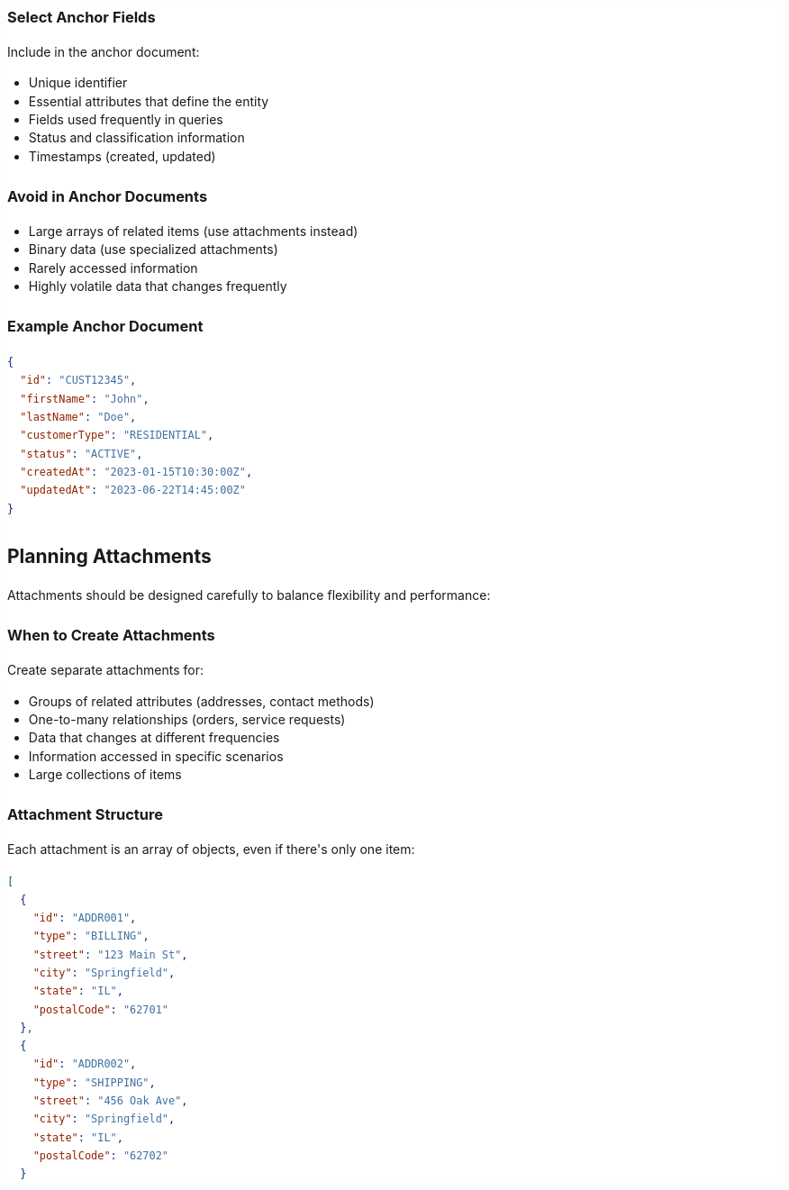 ### Select Anchor Fields

Include in the anchor document:
- Unique identifier
- Essential attributes that define the entity
- Fields used frequently in queries
- Status and classification information
- Timestamps (created, updated)

### Avoid in Anchor Documents

- Large arrays of related items (use attachments instead)
- Binary data (use specialized attachments)
- Rarely accessed information
- Highly volatile data that changes frequently

### Example Anchor Document

```json
{
  "id": "CUST12345",
  "firstName": "John",
  "lastName": "Doe",
  "customerType": "RESIDENTIAL",
  "status": "ACTIVE",
  "createdAt": "2023-01-15T10:30:00Z",
  "updatedAt": "2023-06-22T14:45:00Z"
}
```

## Planning Attachments

Attachments should be designed carefully to balance flexibility and performance:

### When to Create Attachments

Create separate attachments for:
- Groups of related attributes (addresses, contact methods)
- One-to-many relationships (orders, service requests)
- Data that changes at different frequencies
- Information accessed in specific scenarios
- Large collections of items

### Attachment Structure

Each attachment is an array of objects, even if there's only one item:

```json
[
  {
    "id": "ADDR001",
    "type": "BILLING",
    "street": "123 Main St",
    "city": "Springfield",
    "state": "IL",
    "postalCode": "62701"
  },
  {
    "id": "ADDR002",
    "type": "SHIPPING",
    "street": "456 Oak Ave",
    "city": "Springfield",
    "state": "IL",
    "postalCode": "62702"
  }
```